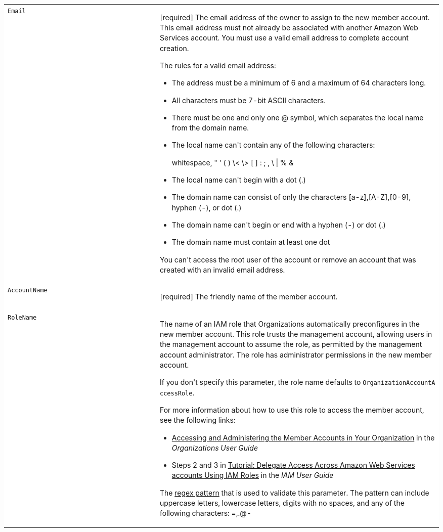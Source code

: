 <table>
<colgroup>
<col style="width: 35%" />
<col style="width: 65%" />
</colgroup>
<tbody>
<tr class="odd">
<td><code id="organizations_create_account_:_Email">Email</code></td>
<td><p>[required] The email address of the owner to assign to the new
member account. This email address must not already be associated with
another Amazon Web Services account. You must use a valid email address
to complete account creation.</p>
<p>The rules for a valid email address:</p>
<ul>
<li><p>The address must be a minimum of 6 and a maximum of 64 characters
long.</p></li>
<li><p>All characters must be 7-bit ASCII characters.</p></li>
<li><p>There must be one and only one @ symbol, which separates the
local name from the domain name.</p></li>
<li><p>The local name can't contain any of the following characters:</p>
<p>whitespace, " ' ( ) \&lt; \&gt; [ ] : ; , \ | % &amp;</p></li>
<li><p>The local name can't begin with a dot (.)</p></li>
<li><p>The domain name can consist of only the characters
[a-z],[A-Z],[0-9], hyphen (-), or dot (.)</p></li>
<li><p>The domain name can't begin or end with a hyphen (-) or dot
(.)</p></li>
<li><p>The domain name must contain at least one dot</p></li>
</ul>
<p>You can't access the root user of the account or remove an account
that was created with an invalid email address.</p></td>
</tr>
<tr class="even">
<td><code
id="organizations_create_account_:_AccountName">AccountName</code></td>
<td><p>[required] The friendly name of the member account.</p></td>
</tr>
<tr class="odd">
<td><code
id="organizations_create_account_:_RoleName">RoleName</code></td>
<td><p>The name of an IAM role that Organizations automatically
preconfigures in the new member account. This role trusts the management
account, allowing users in the management account to assume the role, as
permitted by the management account administrator. The role has
administrator permissions in the new member account.</p>
<p>If you don't specify this parameter, the role name defaults to
<code>OrganizationAccountAccessRole</code>.</p>
<p>For more information about how to use this role to access the member
account, see the following links:</p>
<ul>
<li><p><a
href="https://docs.aws.amazon.com/organizations/latest/userguide/orgs_manage_accounts_access.html#orgs_manage_accounts_create-cross-account-role">Accessing
and Administering the Member Accounts in Your Organization</a> in the
<em>Organizations User Guide</em></p></li>
<li><p>Steps 2 and 3 in <a
href="https://docs.aws.amazon.com/IAM/latest/UserGuide/tutorial_cross-account-with-roles.html">Tutorial:
Delegate Access Across Amazon Web Services accounts Using IAM Roles</a>
in the <em>IAM User Guide</em></p></li>
</ul>
<p>The <a href="https://en.wikipedia.org/wiki/Regex">regex pattern</a>
that is used to validate this parameter. The pattern can include
uppercase letters, lowercase letters, digits with no spaces, and any of
the following characters: =,.@-</p></td>